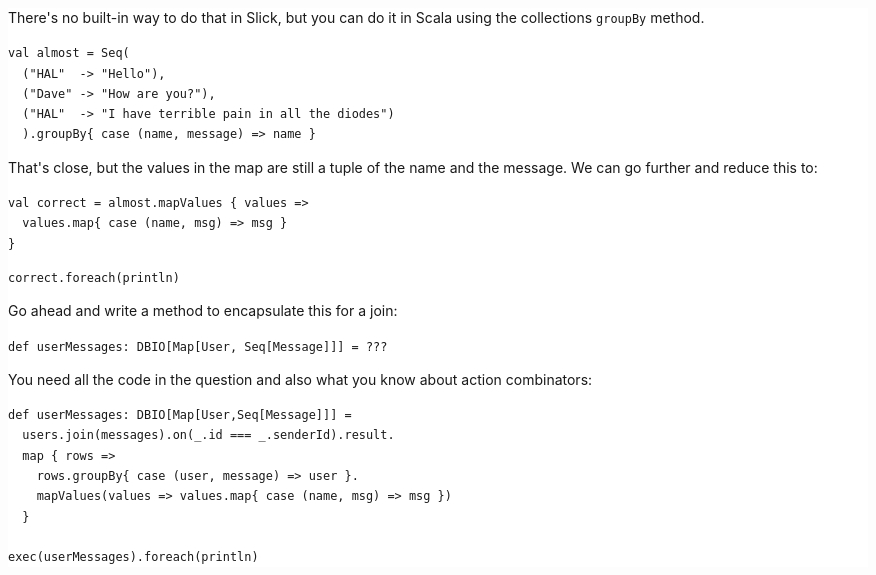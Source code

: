 There's no built-in way to do that in Slick, but you can do it in Scala using the collections `groupBy` method.

```tut:book
val almost = Seq(
  ("HAL"  -> "Hello"),
  ("Dave" -> "How are you?"),
  ("HAL"  -> "I have terrible pain in all the diodes")
  ).groupBy{ case (name, message) => name }
```

That's close, but the values in the map are still a tuple of the name and the message.
We can go further and reduce this to:

```tut:book:silent
val correct = almost.mapValues { values =>
  values.map{ case (name, msg) => msg }
}
```
```tut:book
correct.foreach(println)
```

Go ahead and write a method to encapsulate this for a join:

```tut:book:silent
def userMessages: DBIO[Map[User, Seq[Message]]] = ???
```

<div class="solution">
You need all the code in the question and also what you know about action combinators:

```tut:book
def userMessages: DBIO[Map[User,Seq[Message]]] =
  users.join(messages).on(_.id === _.senderId).result.
  map { rows =>
    rows.groupBy{ case (user, message) => user }.
    mapValues(values => values.map{ case (name, msg) => msg })
  }

exec(userMessages).foreach(println)
```
</div>

